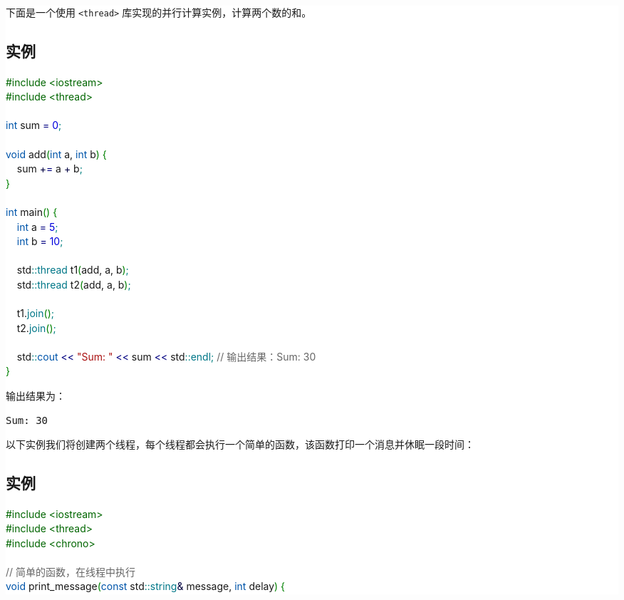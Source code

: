 <p>下面是一个使用 <code>&lt;thread&gt;</code> 库实现的并行计算实例，计算两个数的和。</p>&#13;
<div class="example"><h2 class="example">实例</h2> <div class="example_code">
<span style="color: #060;">#include &lt;iostream&gt;</span><br/>
<span style="color: #060;">#include &lt;thread&gt;</span><br/>
<br/>
<span style="color: #05a;">int</span> sum <span style="color: #000080;">=</span> <span style="color: #0000dd;">0</span><span style="color: #008080;">;</span><br/>
<br/>
<span style="color: #05a;">void</span> add<span style="color: #008000;">(</span><span style="color: #05a;">int</span> a, <span style="color: #05a;">int</span> b<span style="color: #008000;">)</span> <span style="color: #008000;">{</span><br/>
    sum <span style="color: #000040;">+</span><span style="color: #000080;">=</span> a <span style="color: #000040;">+</span> b<span style="color: #008080;">;</span><br/>
<span style="color: #008000;">}</span><br/>
<br/>
<span style="color: #05a;">int</span> main<span style="color: #008000;">(</span><span style="color: #008000;">)</span> <span style="color: #008000;">{</span><br/>
    <span style="color: #05a;">int</span> a <span style="color: #000080;">=</span> <span style="color: #0000dd;">5</span><span style="color: #008080;">;</span><br/>
    <span style="color: #05a;">int</span> b <span style="color: #000080;">=</span> <span style="color: #0000dd;">10</span><span style="color: #008080;">;</span><br/>
<br/>
    std<span style="color: #008080;">::</span><span style="color: #007788;">thread</span> t1<span style="color: #008000;">(</span>add, a, b<span style="color: #008000;">)</span><span style="color: #008080;">;</span><br/>
    std<span style="color: #008080;">::</span><span style="color: #007788;">thread</span> t2<span style="color: #008000;">(</span>add, a, b<span style="color: #008000;">)</span><span style="color: #008080;">;</span><br/>
<br/>
    t1.<span style="color: #007788;">join</span><span style="color: #008000;">(</span><span style="color: #008000;">)</span><span style="color: #008080;">;</span><br/>
    t2.<span style="color: #007788;">join</span><span style="color: #008000;">(</span><span style="color: #008000;">)</span><span style="color: #008080;">;</span><br/>
<br/>
    std<span style="color: #008080;">::</span><span style="color: #05a;">cout</span> <span style="color: #000080;">&lt;&lt;</span> <span style="color: #a11;">"Sum: "</span> <span style="color: #000080;">&lt;&lt;</span> sum <span style="color: #000080;">&lt;&lt;</span> std<span style="color: #008080;">::</span><span style="color: #007788;">endl</span><span style="color: #008080;">;</span> <span style="color: #666666;">// 输出结果：Sum: 30</span><br/>
<span style="color: #008000;">}</span><br/>
</div></div>&#13;
<p>&#13;
输出结果为：</p>&#13;
&#13;
&#13;
&#13;
<pre>Sum: 30</pre>&#13;
&#13;
<p>&#13;
以下实例我们将创建两个线程，每个线程都会执行一个简单的函数，该函数打印一个消息并休眠一段时间：</p>&#13;
&#13;
<div class="example"><h2 class="example">实例</h2> <div class="example_code">
<span style="color: #060;">#include &lt;iostream&gt;</span><br/>
<span style="color: #060;">#include &lt;thread&gt;</span><br/>
<span style="color: #060;">#include &lt;chrono&gt;</span><br/>
<br/>
<span style="color: #666666;">// 简单的函数，在线程中执行</span><br/>
<span style="color: #05a;">void</span> print_message<span style="color: #008000;">(</span><span style="color: #05a;">const</span> std<span style="color: #008080;">::</span><span style="color: #007788;">string</span><span style="color: #000040;">&amp;</span> message, <span style="color: #05a;">int</span> delay<span style="color: #008000;">)</span> <span style="color: #008000;">{</span><br/>